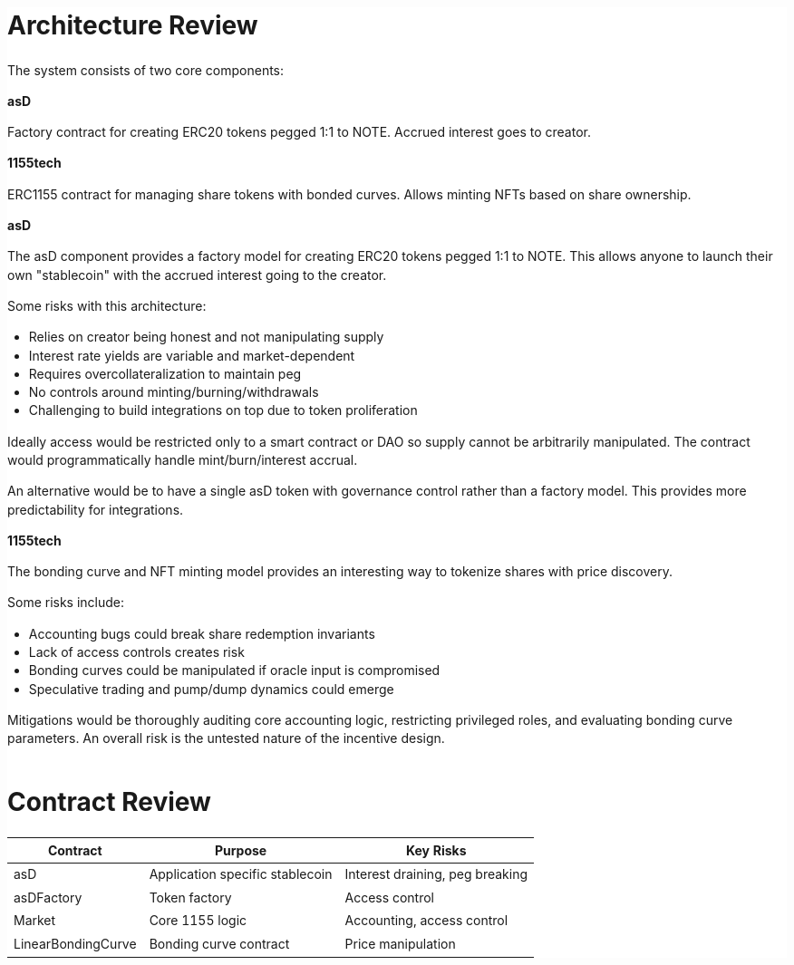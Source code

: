 # Architecture Review

The system consists of two core components:

**asD** 

Factory contract for creating ERC20 tokens pegged 1:1 to NOTE. Accrued interest goes to creator.

**1155tech**

ERC1155 contract for managing share tokens with bonded curves. Allows minting NFTs based on share ownership.

**asD**

The asD component provides a factory model for creating ERC20 tokens pegged 1:1 to NOTE. This allows anyone to launch their own "stablecoin" with the accrued interest going to the creator.

Some risks with this architecture:

- Relies on creator being honest and not manipulating supply
- Interest rate yields are variable and market-dependent 
- Requires overcollateralization to maintain peg
- No controls around minting/burning/withdrawals
- Challenging to build integrations on top due to token proliferation

Ideally access would be restricted only to a smart contract or DAO so supply cannot be arbitrarily manipulated. The contract would programmatically handle mint/burn/interest accrual.

An alternative would be to have a single asD token with governance control rather than a factory model. This provides more predictability for integrations.

**1155tech**

The bonding curve and NFT minting model provides an interesting way to tokenize shares with price discovery. 

Some risks include:

- Accounting bugs could break share redemption invariants 
- Lack of access controls creates risk
- Bonding curves could be manipulated if oracle input is compromised
- Speculative trading and pump/dump dynamics could emerge

Mitigations would be thoroughly auditing core accounting logic, restricting privileged roles, and evaluating bonding curve parameters. An overall risk is the untested nature of the incentive design.

# Contract Review

| Contract | Purpose | Key Risks |
|-|-|-|  
| asD | Application specific stablecoin | Interest draining, peg breaking |
| asDFactory | Token factory | Access control |
| Market | Core 1155 logic | Accounting, access control |
| LinearBondingCurve | Bonding curve contract | Price manipulation |
